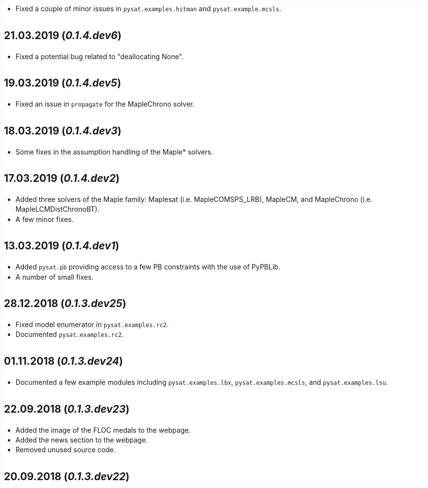 -   Fixed a couple of minor issues in
    `pysat.examples.hitman` and
    `pysat.example.mcsls`.

## 21.03.2019 (*0.1.4.dev6*)

-   Fixed a potential bug related to \"deallocating None\".

## 19.03.2019 (*0.1.4.dev5*)

-   Fixed an issue in `propagate` for
    the MapleChrono solver.

## 18.03.2019 (*0.1.4.dev3*)

-   Some fixes in the assumption handling of the Maple\* solvers.

## 17.03.2019 (*0.1.4.dev2*)

-   Added three solvers of the Maple family: Maplesat (i.e.
    MapleCOMSPS_LRB), MapleCM, and MapleChrono (i.e.
    MapleLCMDistChronoBT).
-   A few minor fixes.

## 13.03.2019 (*0.1.4.dev1*)

-   Added `pysat.pb` providing access to a
    few PB constraints with the use of PyPBLib.
-   A number of small fixes.

## 28.12.2018 (*0.1.3.dev25*)

-   Fixed model enumerator in `pysat.examples.rc2`.
-   Documented `pysat.examples.rc2`.

## 01.11.2018 (*0.1.3.dev24*)

-   Documented a few example modules including
    `pysat.examples.lbx`,
    `pysat.examples.mcsls`, and
    `pysat.examples.lsu`.

## 22.09.2018 (*0.1.3.dev23*)

-   Added the image of the FLOC medals to the webpage.
-   Added the news section to the webpage.
-   Removed unused source code.

## 20.09.2018 (*0.1.3.dev22*)

